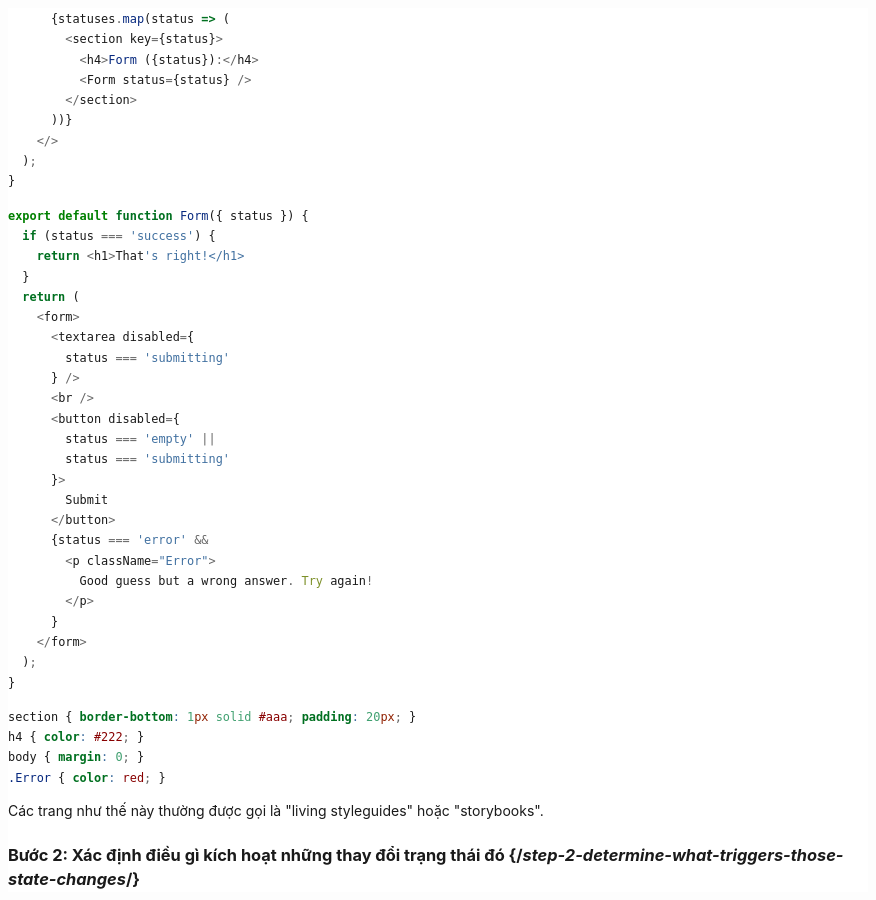 ```js src/App.js active
      {statuses.map(status => (
        <section key={status}>
          <h4>Form ({status}):</h4>
          <Form status={status} />
        </section>
      ))}
    </>
  );
}
```

```js src/Form.js
export default function Form({ status }) {
  if (status === 'success') {
    return <h1>That's right!</h1>
  }
  return (
    <form>
      <textarea disabled={
        status === 'submitting'
      } />
      <br />
      <button disabled={
        status === 'empty' ||
        status === 'submitting'
      }>
        Submit
      </button>
      {status === 'error' &&
        <p className="Error">
          Good guess but a wrong answer. Try again!
        </p>
      }
    </form>
  );
}
```

```css
section { border-bottom: 1px solid #aaa; padding: 20px; }
h4 { color: #222; }
body { margin: 0; }
.Error { color: red; }
```

</Sandpack>

Các trang như thế này thường được gọi là "living styleguides" hoặc "storybooks".

</DeepDive>

### Bước 2: Xác định điều gì kích hoạt những thay đổi trạng thái đó {/*step-2-determine-what-triggers-those-state-changes*/}
